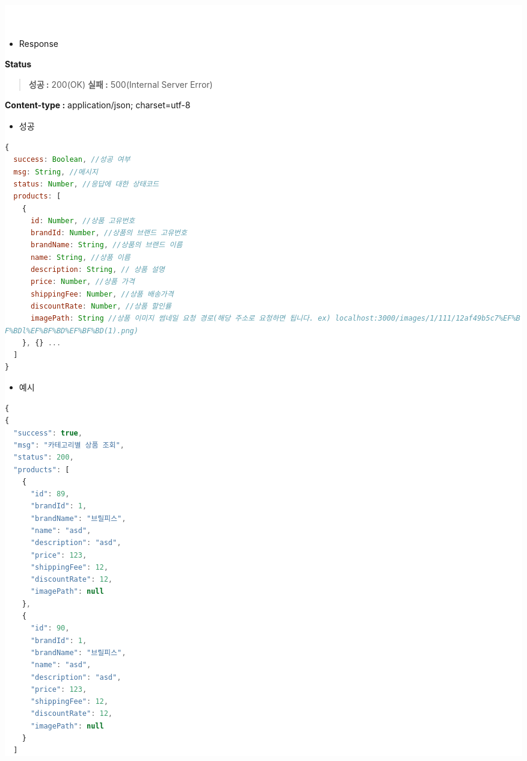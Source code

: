 <br>
<br>

- Response

**Status**

> **성공 :** 200(OK)
> **실패 :** 500(Internal Server Error)

**Content-type :** application/json; charset=utf-8

- 성공

```js
{
  success: Boolean, //성공 여부
  msg: String, //메시지
  status: Number, //응답에 대한 상태코드
  products: [
    {
      id: Number, //상품 고유번호
      brandId: Number, //상품의 브랜드 고유번호
      brandName: String, //상품의 브랜드 이름
      name: String, //상품 이름
      description: String, // 상품 설명
      price: Number, //상품 가격
      shippingFee: Number, //상품 배송가격
      discountRate: Number, //상품 할인률
      imagePath: String //상품 이미지 썸네일 요청 경로(해당 주소로 요청하면 됩니다. ex) localhost:3000/images/1/111/12af49b5c7%EF%BF%BDl%EF%BF%BD%EF%BF%BD(1).png)
    }, {} ...
  ]
}
```

- 예시

```js
{
{
  "success": true,
  "msg": "카테고리별 상품 조회",
  "status": 200,
  "products": [
    {
      "id": 89,
      "brandId": 1,
      "brandName": "브릴피스",
      "name": "asd",
      "description": "asd",
      "price": 123,
      "shippingFee": 12,
      "discountRate": 12,
      "imagePath": null
    },
    {
      "id": 90,
      "brandId": 1,
      "brandName": "브릴피스",
      "name": "asd",
      "description": "asd",
      "price": 123,
      "shippingFee": 12,
      "discountRate": 12,
      "imagePath": null
    }
  ]
```